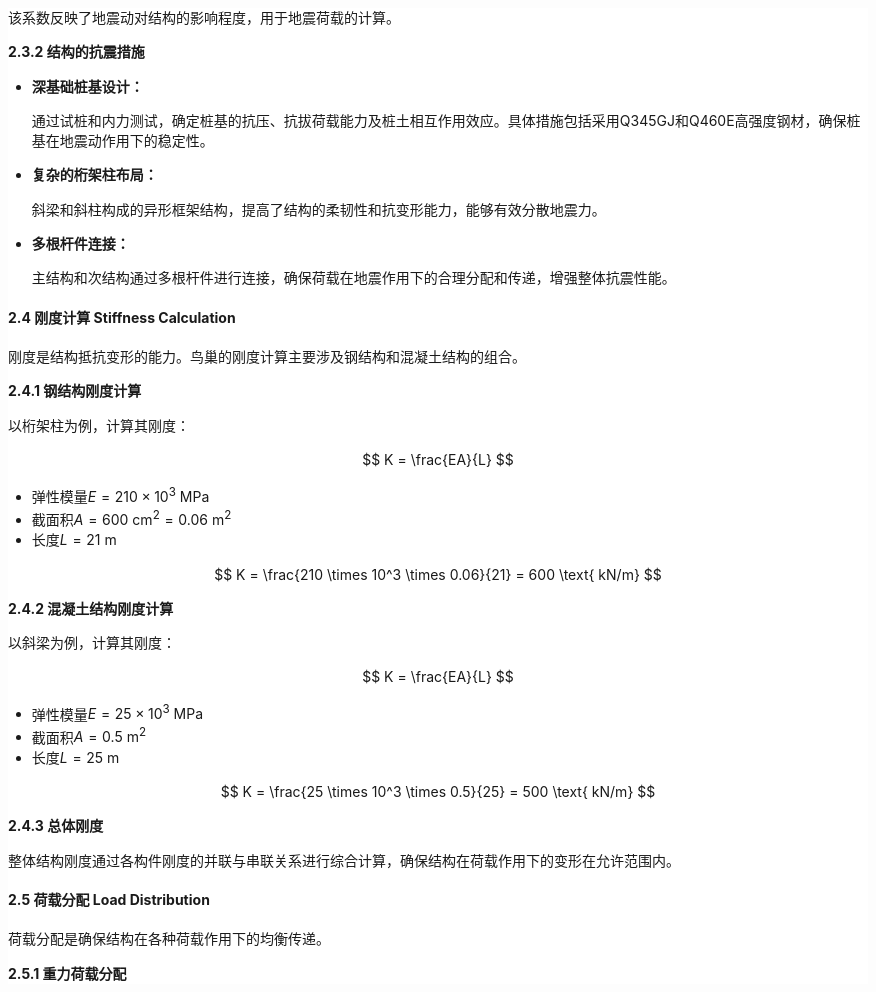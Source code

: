 该系数反映了地震动对结构的影响程度，用于地震荷载的计算。

**2.3.2 结构的抗震措施**

- **深基础桩基设计：**

  通过试桩和内力测试，确定桩基的抗压、抗拔荷载能力及桩土相互作用效应。具体措施包括采用Q345GJ和Q460E高强度钢材，确保桩基在地震动作用下的稳定性。

- **复杂的桁架柱布局：**

  斜梁和斜柱构成的异形框架结构，提高了结构的柔韧性和抗变形能力，能够有效分散地震力。

- **多根杆件连接：**

  主结构和次结构通过多根杆件进行连接，确保荷载在地震作用下的合理分配和传递，增强整体抗震性能。


#### **2.4 刚度计算 Stiffness Calculation**

刚度是结构抵抗变形的能力。鸟巢的刚度计算主要涉及钢结构和混凝土结构的组合。

**2.4.1 钢结构刚度计算**

以桁架柱为例，计算其刚度：

$$
K = \frac{EA}{L}
$$

- 弹性模量$E = 210 \times 10^3 \text{ MPa}$
- 截面积$A = 600 \text{ cm}^2 = 0.06 \text{ m}^2$
- 长度$L = 21 \text{ m}$

$$
K = \frac{210 \times 10^3 \times 0.06}{21} = 600 \text{ kN/m}
$$

**2.4.2 混凝土结构刚度计算**

以斜梁为例，计算其刚度：

$$
K = \frac{EA}{L}
$$

- 弹性模量$E = 25 \times 10^3 \text{ MPa}$
- 截面积$A = 0.5 \text{ m}^2$
- 长度$L = 25 \text{ m}$

$$
K = \frac{25 \times 10^3 \times 0.5}{25} = 500 \text{ kN/m}
$$

**2.4.3 总体刚度**

整体结构刚度通过各构件刚度的并联与串联关系进行综合计算，确保结构在荷载作用下的变形在允许范围内。

#### **2.5 荷载分配 Load Distribution**

荷载分配是确保结构在各种荷载作用下的均衡传递。

**2.5.1 重力荷载分配**
